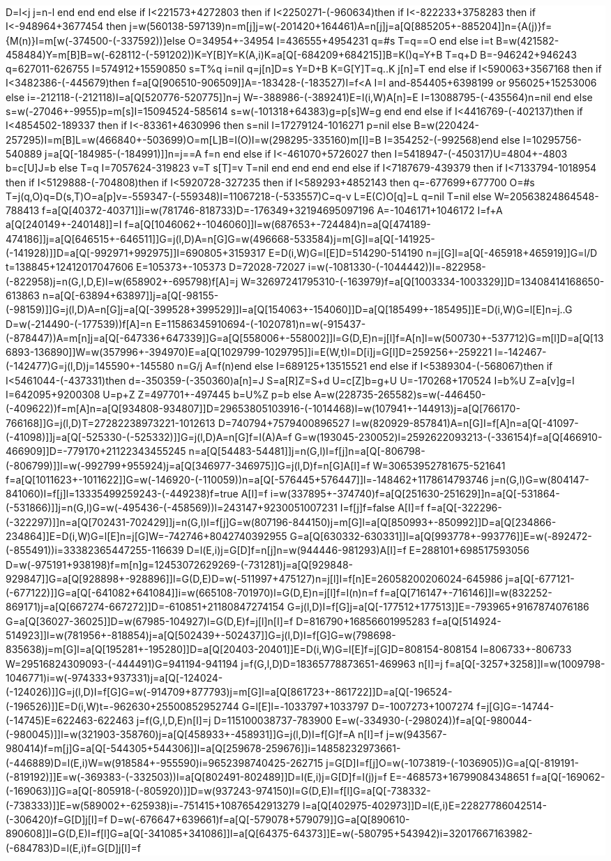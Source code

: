 D=l<j j=n-l end end end else if I<221573+4272803 then if I<2250271-(-960634)then if I<-822233+3758283 then if I<-948964+3677454 then j=w(560138-597139)n=m[j]j=w(-201420+164461)A=n[j]j=a[Q[885205+-885204]]n={A(j)}f={M(n)}I=m[w(-374500-(-337592))]else O=34954+-34954 I=436555+4954231 q=#s T=q==O end else i=t B=w(421582-458484)Y=m[B]B=w(-628112-(-591202))K=Y[B]Y=K(A,i)K=a[Q[-684209+684215]]B=K()q=Y+B T=q+D B=-946242+946243 q=627011-626755 I=574912+15590850 s=T%q i=nil q=j[n]D=s Y=D+B K=G[Y]T=q..K j[n]=T end else if I<590063+3567168 then if I<3482386-(-445679)then f=a[Q[906510-906509]]A=-183428-(-183527)I=f<A I=I and-854405+6398199 or 956025+15253006 else i=-212118-(-212118)I=a[Q[520776-520775]]n=j W=-388986-(-389241)E=I(i,W)A[n]=E I=13088795-(-435564)n=nil end else s=w(-27046+-9955)p=m[s]I=15094524-585614 s=w(-101318+64383)g=p[s]W=g end end else if I<4416769-(-402137)then if I<4854502-189337 then if I<-83361+4630996 then s=nil I=17279124-1016271 p=nil else B=w(220424-257295)I=m[B]L=w(466840+-503699)O=m[L]B=I(O)I=w(298295-335160)m[I]=B I=354252-(-992568)end else I=10295756-540889 j=a[Q[-184985-(-184991)]]n=j==A f=n end else if I<-461070+5726027 then I=5418947-(-450317)U=4804+-4803 b=c[U]J=b else T=q I=7057624-319823 v=T s[T]=v T=nil end end end end else if I<7187679-439379 then if I<7133794-1018954 then if I<5129888-(-704808)then if I<5920728-327235 then if I<589293+4852143 then q=-677699+677700 O=#s T=j(q,O)q=D(s,T)O=a[p]v=-559347-(-559348)I=11067218-(-533557)C=q-v L=E(C)O[q]=L q=nil T=nil else W=20563824864548-788413 f=a[Q[40372-40371]]i=w(781746-818733)D=-176349+32194695097196 A=-1046171+1046172 I=f+A a[Q[240149+-240148]]=I f=a[Q[1046062+-1046060]]l=w(687653+-724484)n=a[Q[474189-474186]]j=a[Q[646515+-646511]]G=j(l,D)A=n[G]G=w(496668-533584)j=m[G]l=a[Q[-141925-(-141928)]]D=a[Q[-992971+992975]]I=690805+3159317 E=D(i,W)G=l[E]D=514290-514190 n=j[G]l=a[Q[-465918+465919]]G=l/D t=138845+12412017047606 E=105373+-105373 D=72028-72027 i=w(-1081330-(-1044442))l=-822958-(-822958)j=n(G,l,D,E)l=w(658902+-695798)f[A]=j W=32697241795310-(-163979)f=a[Q[1003334-1003329]]D=13408414168650-613863 n=a[Q[-63894+63897]]j=a[Q[-98155-(-98159)]]G=j(l,D)A=n[G]j=a[Q[-399528+399529]]l=a[Q[154063+-154060]]D=a[Q[185499+-185495]]E=D(i,W)G=l[E]n=j..G D=w(-214490-(-177539))f[A]=n E=11586345910694-(-1020781)n=w(-915437-(-878447))A=m[n]j=a[Q[-647336+647339]]G=a[Q[558006+-558002]]l=G(D,E)n=j[l]f=A[n]l=w(500730+-537712)G=m[l]D=a[Q[136893-136890]]W=w(357996+-394970)E=a[Q[1029799-1029795]]i=E(W,t)l=D[i]j=G[l]D=259256+-259221 l=-142467-(-142477)G=j(l,D)j=145590+-145580 n=G/j A=f(n)end else I=689125+13515521 end else if I<5389304-(-568067)then if I<5461044-(-437331)then d=-350359-(-350360)a[n]=J S=a[R]Z=S+d U=c[Z]b=g+U U=-170268+170524 I=b%U Z=a[v]g=I I=642095+9200308 U=p+Z Z=497701+-497445 b=U%Z p=b else A=w(228735-265582)s=w(-446450-(-409622))f=m[A]n=a[Q[934808-934807]]D=29653805103916-(-1014468)l=w(107941+-144913)j=a[Q[766170-766168]]G=j(l,D)T=27282238973221-1012613 D=740794+7579400896527 l=w(820929-857841)A=n[G]I=f[A]n=a[Q[-41097-(-41098)]]j=a[Q[-525330-(-525332)]]G=j(l,D)A=n[G]f=I(A)A=f G=w(193045-230052)l=2592622093213-(-336154)f=a[Q[466910-466909]]D=-779170+21122343455245 n=a[Q[54483-54481]]j=n(G,l)I=f[j]n=a[Q[-806798-(-806799)]]l=w(-992799+955924)j=a[Q[346977-346975]]G=j(l,D)f=n[G]A[I]=f W=30653952781675-521641 f=a[Q[1011623+-1011622]]G=w(-146920-(-110059))n=a[Q[-576445+576447]]l=-148462+1178614793746 j=n(G,l)G=w(804147-841060)I=f[j]l=13335499259243-(-449238)f=true A[I]=f i=w(337895+-374740)f=a[Q[251630-251629]]n=a[Q[-531864-(-531866)]]j=n(G,l)G=w(-495436-(-458569))l=243147+9230051007231 I=f[j]f=false A[I]=f f=a[Q[-322296-(-322297)]]n=a[Q[702431-702429]]j=n(G,l)I=f[j]G=w(807196-844150)j=m[G]l=a[Q[850993+-850992]]D=a[Q[234866-234864]]E=D(i,W)G=l[E]n=j[G]W=-742746+8042740392955 G=a[Q[630332-630331]]l=a[Q[993778+-993776]]E=w(-892472-(-855491))i=33382365447255-116639 D=l(E,i)j=G[D]f=n[j]n=w(944446-981293)A[I]=f E=288101+698517593056 D=w(-975191+938198)f=m[n]g=12453072629269-(-731281)j=a[Q[929848-929847]]G=a[Q[928898+-928896]]l=G(D,E)D=w(-511997+475127)n=j[l]I=f[n]E=26058200206024-645986 j=a[Q[-677121-(-677122)]]G=a[Q[-641082+641084]]i=w(665108-701970)l=G(D,E)n=j[l]f=I(n)n=f f=a[Q[716147+-716146]]l=w(832252-869171)j=a[Q[667274-667272]]D=-610851+21180847274154 G=j(l,D)I=f[G]j=a[Q[-177512+177513]]E=-793965+9167874076186 G=a[Q[36027-36025]]D=w(67985-104927)l=G(D,E)f=j[l]n[I]=f D=816790+16856601995283 f=a[Q[514924-514923]]l=w(781956+-818854)j=a[Q[502439+-502437]]G=j(l,D)I=f[G]G=w(798698-835638)j=m[G]l=a[Q[195281+-195280]]D=a[Q[20403-20401]]E=D(i,W)G=l[E]f=j[G]D=808154-808154 l=806733+-806733 W=29516824309093-(-444491)G=941194-941194 j=f(G,l,D)D=18365778873651-469963 n[I]=j f=a[Q[-3257+3258]]l=w(1009798-1046771)i=w(-974333+937331)j=a[Q[-124024-(-124026)]]G=j(l,D)I=f[G]G=w(-914709+877793)j=m[G]l=a[Q[861723+-861722]]D=a[Q[-196524-(-196526)]]E=D(i,W)t=-962630+25500852952744 G=l[E]l=-1033797+1033797 D=-1007273+1007274 f=j[G]G=-14744-(-14745)E=622463-622463 j=f(G,l,D,E)n[I]=j D=115100038737-783900 E=w(-334930-(-298024))f=a[Q[-980044-(-980045)]]l=w(321903-358760)j=a[Q[458933+-458931]]G=j(l,D)I=f[G]f=A n[I]=f j=w(943567-980414)f=m[j]G=a[Q[-544305+544306]]l=a[Q[259678-259676]]i=14858232973661-(-446889)D=l(E,i)W=w(918584+-955590)i=9652398740425-262715 j=G[D]I=f[j]O=w(-1073819-(-1036905))G=a[Q[-819191-(-819192)]]E=w(-369383-(-332503))l=a[Q[802491-802489]]D=l(E,i)j=G[D]f=I(j)j=f E=-468573+16799084348651 f=a[Q[-169062-(-169063)]]G=a[Q[-805918-(-805920)]]D=w(937243-974150)l=G(D,E)I=f[l]G=a[Q[-738332-(-738333)]]E=w(589002+-625938)i=-751415+10876542913279 l=a[Q[402975-402973]]D=l(E,i)E=22827786042514-(-306420)f=G[D]j[I]=f D=w(-676647+639661)f=a[Q[-579078+579079]]G=a[Q[890610-890608]]l=G(D,E)I=f[l]G=a[Q[-341085+341086]]l=a[Q[64375-64373]]E=w(-580795+543942)i=32017667163982-(-684783)D=l(E,i)f=G[D]j[I]=f